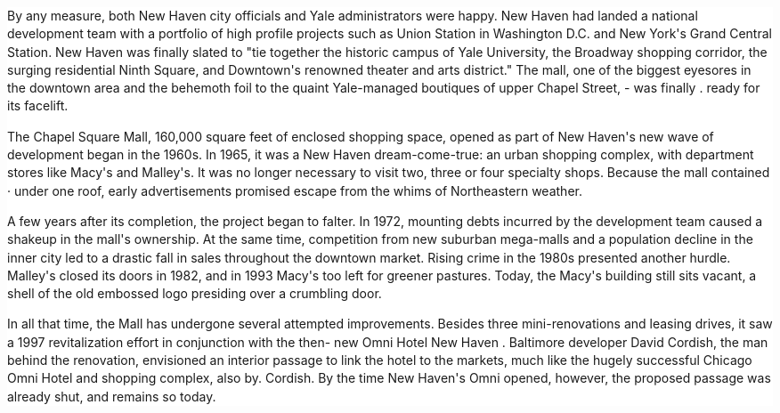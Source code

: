
By any measure, both New Haven city officials and Yale administrators 
were happy. New Haven had landed a national development 
team with a portfolio of high profile projects such as Union Station in 
Washington D.C. and New York's Grand Central Station. New Haven 
was finally slated to "tie together the historic campus of Yale University, 
the Broadway shopping corridor, the surging residential Ninth Square, 
and Downtown's renowned theater and arts district." The mall, one of 
the biggest eyesores in the downtown area and the behemoth foil to the 
quaint Yale-managed boutiques of upper Chapel Street, - was finally 
. ready for its facelift. 


The Chapel Square Mall, 160,000 square feet of enclosed shopping 
space, opened as part of New Haven's new wave of development began 
in the 1960s. In 1965, it was a New Haven dream-come-true: an urban 
shopping complex, with department stores like Macy's and Malley's. It 
was no longer necessary to visit two, three or four specialty shops. 
Because the mall contained 
· 
under one roof, early advertisements promised escape from the whims of Northeastern weather. 


A few years after its completion, the project began to falter. In 
1972, mounting debts incurred by the development team caused a 
shakeup in the mall's ownership. At the same time, competition from 
new suburban mega-malls and a population decline in the inner city 
led to a drastic fall in sales throughout the downtown market. Rising 
crime in the 1980s presented another hurdle. Malley's closed its doors 
in 1982, and in 1993 Macy's too left for greener pastures. Today, the 
Macy's building still sits vacant, a shell of the old embossed logo presiding over a crumbling door. 


In all that time, the Mall 
has 
undergone 
several 
attempted 
improvements. 
Besides three mini-renovations and leasing drives, it saw 
a 1997 revitalization effort in 
conjunction with the then-
new Omni Hotel New Haven . 
Baltimore developer David 
Cordish, the man behind the 
renovation, 
envisioned an 
interior passage to link the 
hotel to the markets, much 
like the hugely successful 
Chicago Omni Hotel and 
shopping complex, also by. 
Cordish. By the time New 
Haven's Omni opened, however, the proposed passage was 
already shut, and remains so today. 
